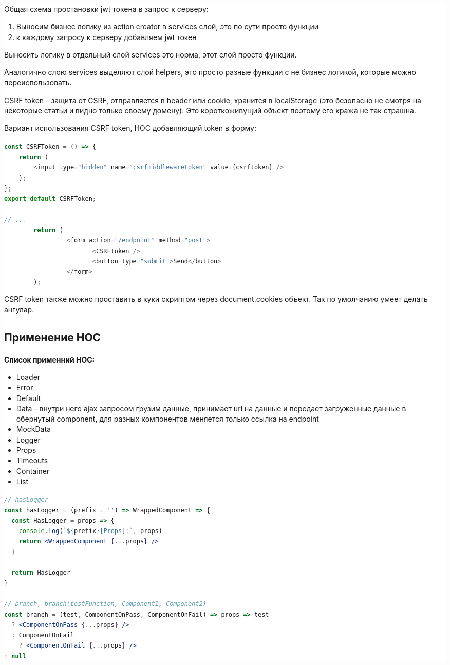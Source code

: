 Общая схема простановки jwt токена в запрос к серверу:
1. Выносим бизнес логику из action creator в services слой, это по сути просто функции
2. к каждому запросу к серверу добавляем jwt токен

Выносить логику в отдельный слой services это норма, этот слой просто функции.

Аналогично слою services выделяют слой helpers, это просто разные функции с не бизнес логикой, которые можно переиспользовать.

CSRF token - защита от CSRF, отправляется в header или cookie, хранится в localStorage (это безопасно не смотря на некоторые статьи и видно только своему домену). Это короткоживущий объект поэтому его кража не так страшна.

Вариант использования CSRF token, HOC добавляющий token в форму:
```js
const CSRFToken = () => {
    return (
        <input type="hidden" name="csrfmiddlewaretoken" value={csrftoken} />
    );
};
export default CSRFToken;

// ...
        return (
                 <form action="/endpoint" method="post">
                        <CSRFToken />
                        <button type="submit">Send</button>
                 </form>
        );
```

CSRF token также можно проставить в куки скриптом через document.cookies объект. Так по умолчанию умеет делать ангулар.

## Применение HOC

**Список применний HOC:**
* Loader
* Error
* Default
* Data - внутри него ajax запросом грузим данные, принимает url на данные и передает загруженные данные в обернутый component, для разных компонентов меняется только ссылка на endpoint
* MockData
* Logger
* Props
* Timeouts
* Container
* List

```jsx
// hasLogger
const hasLogger = (prefix = '') => WrappedComponent => {
  const HasLogger = props => {
    console.log(`${prefix}[Props]:`, props)
    return <WrappedComponent {...props} />
  }
  
  return HasLogger
}

// branch, branch(testFunction, Component1, Component2)
const branch = (test, ComponentOnPass, ComponentOnFail) => props => test
  ? <ComponentOnPass {...props} />
  : ComponentOnFail
    ? <ComponentOnFail {...props} />
: null

```
